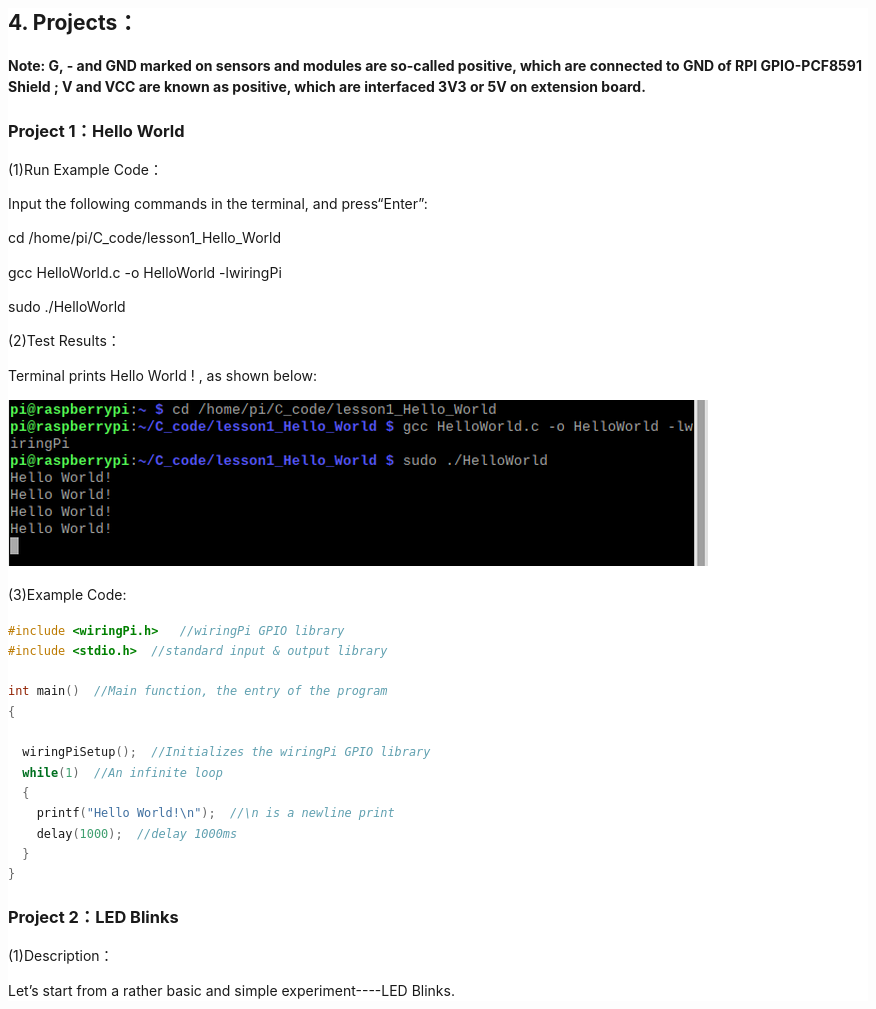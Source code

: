 ## 4. Projects：

**Note: G, - and GND marked on sensors and modules are so-called positive, which are connected to GND of RPI GPIO-PCF8591 Shield ; V and VCC are known as positive, which are interfaced 3V3 or 5V on extension board.**

### Project 1：Hello World

(1)Run Example Code：

Input the following commands in the terminal, and press“Enter”:

cd /home/pi/C_code/lesson1_Hello_World

gcc HelloWorld.c -o HelloWorld -lwiringPi

sudo ./HelloWorld

(2)Test Results：

Terminal prints Hello World ! , as shown below:

![](media/69c69f6b4352b4207e9b1c5bca1284ae.png)

(3)Example Code:

```c++
#include <wiringPi.h>   //wiringPi GPIO library
#include <stdio.h>  //standard input & output library

int main()  //Main function, the entry of the program
{
  
  wiringPiSetup();  //Initializes the wiringPi GPIO library
  while(1)  //An infinite loop
  {
    printf("Hello World!\n");  //\n is a newline print
    delay(1000);  //delay 1000ms
  }
}
```

### Project 2：LED Blinks

(1)Description：

Let’s start from a rather basic and simple experiment----LED Blinks.
